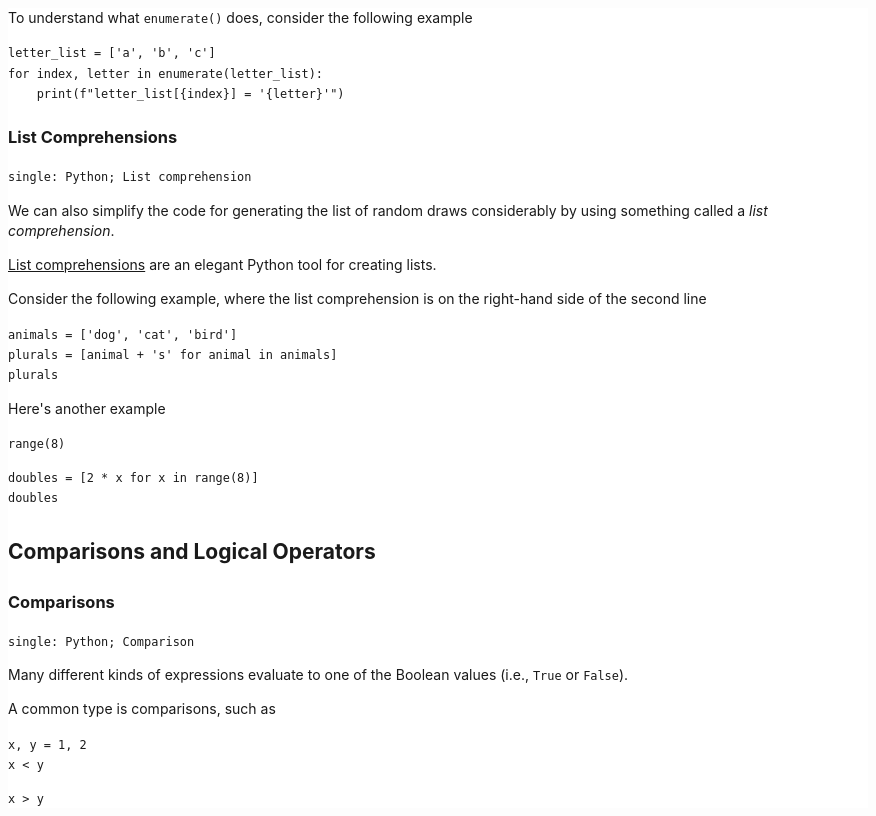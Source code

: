 To understand what `enumerate()` does, consider the following example

```{code-cell} python3
letter_list = ['a', 'b', 'c']
for index, letter in enumerate(letter_list):
    print(f"letter_list[{index}] = '{letter}'")
```

### List Comprehensions

```{index}
single: Python; List comprehension
```

We can also simplify the code for generating the list of random draws considerably by using something called a *list comprehension*.

[List comprehensions](https://en.wikipedia.org/wiki/List_comprehension) are an elegant Python tool for creating lists.

Consider the following example, where the list comprehension is on the
right-hand side of the second line

```{code-cell} python3
animals = ['dog', 'cat', 'bird']
plurals = [animal + 's' for animal in animals]
plurals
```

Here's another example

```{code-cell} python3
range(8)
```

```{code-cell} python3
doubles = [2 * x for x in range(8)]
doubles
```

## Comparisons and Logical Operators

### Comparisons

```{index}
single: Python; Comparison
```

Many different kinds of expressions evaluate to one of the Boolean values (i.e., `True` or `False`).

A common type is comparisons, such as

```{code-cell} python3
x, y = 1, 2
x < y
```

```{code-cell} python3
x > y
```
